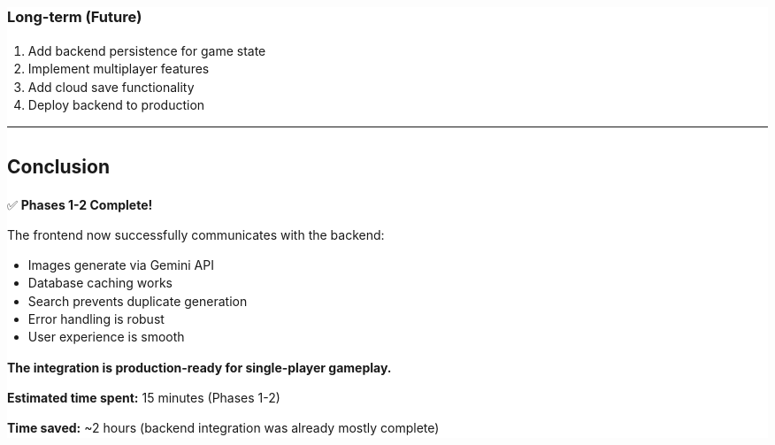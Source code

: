 ### Long-term (Future)
1. Add backend persistence for game state
2. Implement multiplayer features
3. Add cloud save functionality
4. Deploy backend to production

---

## Conclusion

✅ **Phases 1-2 Complete!**

The frontend now successfully communicates with the backend:
- Images generate via Gemini API
- Database caching works
- Search prevents duplicate generation
- Error handling is robust
- User experience is smooth

**The integration is production-ready for single-player gameplay.**

**Estimated time spent:** 15 minutes (Phases 1-2)

**Time saved:** ~2 hours (backend integration was already mostly complete)

